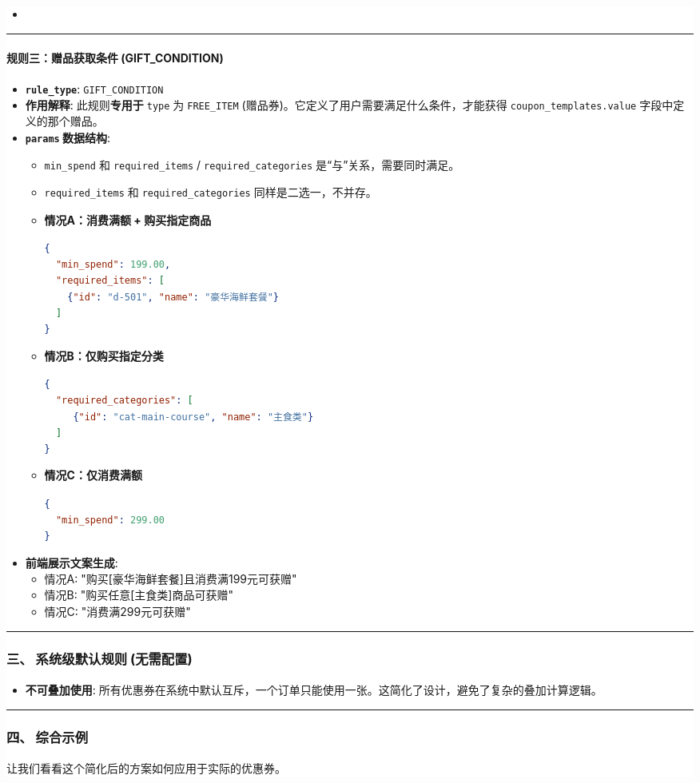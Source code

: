 * 

---

#### 规则三：赠品获取条件 (GIFT_CONDITION)

*   **`rule_type`**: `GIFT_CONDITION`
*   **作用解释**: 此规则**专用于** `type` 为 `FREE_ITEM` (赠品券)。它定义了用户需要满足什么条件，才能获得 `coupon_templates.value` 字段中定义的那个赠品。
*   **`params` 数据结构**:
    *   `min_spend` 和 `required_items` / `required_categories` 是“与”关系，需要同时满足。
    *   `required_items` 和 `required_categories` 同样是二选一，不并存。

    *   **情况A：消费满额 + 购买指定商品**
        ```json
        {
          "min_spend": 199.00,
          "required_items": [
            {"id": "d-501", "name": "豪华海鲜套餐"}
          ]
        }
        ```
    *   **情况B：仅购买指定分类**
        
        ```json
        {
          "required_categories": [
             {"id": "cat-main-course", "name": "主食类"}
          ]
        }
        ```
    *   **情况C：仅消费满额**
        
        ```json
        {
          "min_spend": 299.00
        }
        ```
*   **前端展示文案生成**:
    *   情况A: "购买[豪华海鲜套餐]且消费满199元可获赠"
    *   情况B: "购买任意[主食类]商品可获赠"
    *   情况C: "消费满299元可获赠"

---

### 三、 系统级默认规则 (无需配置)

*   **不可叠加使用**: 所有优惠券在系统中默认互斥，一个订单只能使用一张。这简化了设计，避免了复杂的叠加计算逻辑。

---

### 四、 综合示例

让我们看看这个简化后的方案如何应用于实际的优惠券。
